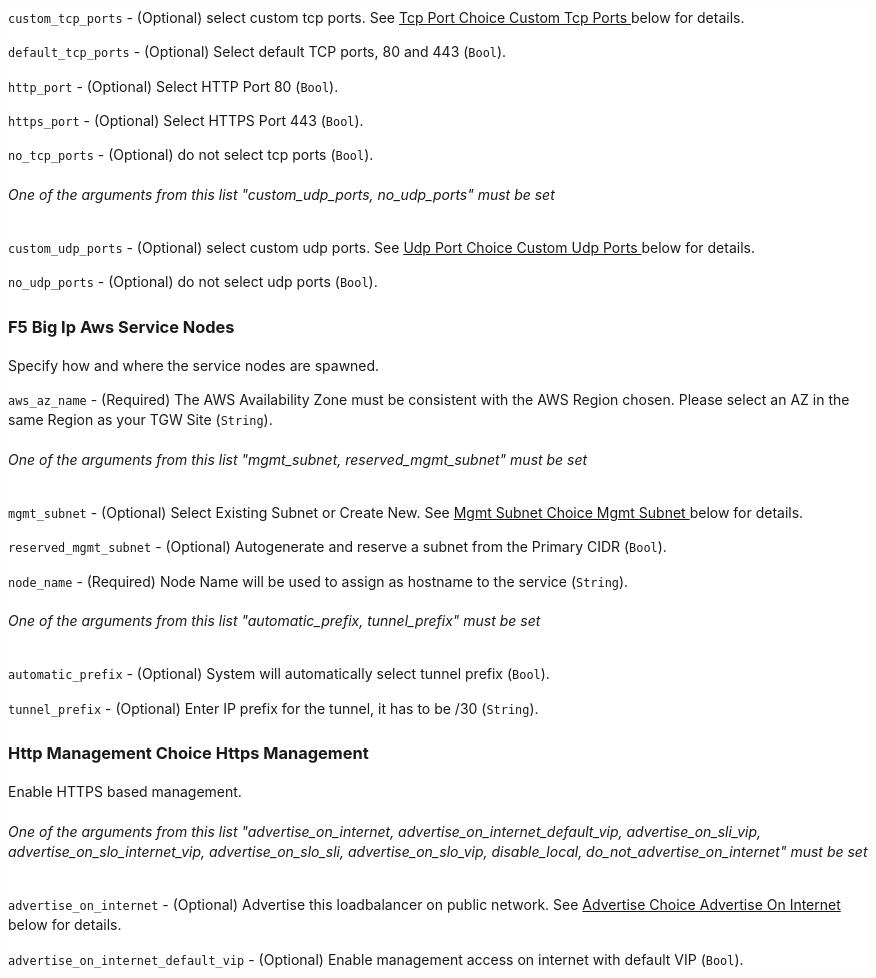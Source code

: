 `custom_tcp_ports` - (Optional) select custom tcp ports. See [Tcp Port Choice Custom Tcp Ports ](#tcp-port-choice-custom-tcp-ports) below for details.

`default_tcp_ports` - (Optional) Select default TCP ports, 80 and 443 (`Bool`).

`http_port` - (Optional) Select HTTP Port 80 (`Bool`).

`https_port` - (Optional) Select HTTPS Port 443 (`Bool`).

`no_tcp_ports` - (Optional) do not select tcp ports (`Bool`).

###### One of the arguments from this list "custom_udp_ports, no_udp_ports" must be set

`custom_udp_ports` - (Optional) select custom udp ports. See [Udp Port Choice Custom Udp Ports ](#udp-port-choice-custom-udp-ports) below for details.

`no_udp_ports` - (Optional) do not select udp ports (`Bool`).

### F5 Big Ip Aws Service Nodes

Specify how and where the service nodes are spawned.

`aws_az_name` - (Required) The AWS Availability Zone must be consistent with the AWS Region chosen. Please select an AZ in the same Region as your TGW Site (`String`).

###### One of the arguments from this list "mgmt_subnet, reserved_mgmt_subnet" must be set

`mgmt_subnet` - (Optional) Select Existing Subnet or Create New. See [Mgmt Subnet Choice Mgmt Subnet ](#mgmt-subnet-choice-mgmt-subnet) below for details.

`reserved_mgmt_subnet` - (Optional) Autogenerate and reserve a subnet from the Primary CIDR (`Bool`).

`node_name` - (Required) Node Name will be used to assign as hostname to the service (`String`).

###### One of the arguments from this list "automatic_prefix, tunnel_prefix" must be set

`automatic_prefix` - (Optional) System will automatically select tunnel prefix (`Bool`).

`tunnel_prefix` - (Optional) Enter IP prefix for the tunnel, it has to be /30 (`String`).

### Http Management Choice Https Management

Enable HTTPS based management.

###### One of the arguments from this list "advertise_on_internet, advertise_on_internet_default_vip, advertise_on_sli_vip, advertise_on_slo_internet_vip, advertise_on_slo_sli, advertise_on_slo_vip, disable_local, do_not_advertise_on_internet" must be set

`advertise_on_internet` - (Optional) Advertise this loadbalancer on public network. See [Advertise Choice Advertise On Internet ](#advertise-choice-advertise-on-internet) below for details.

`advertise_on_internet_default_vip` - (Optional) Enable management access on internet with default VIP (`Bool`).
